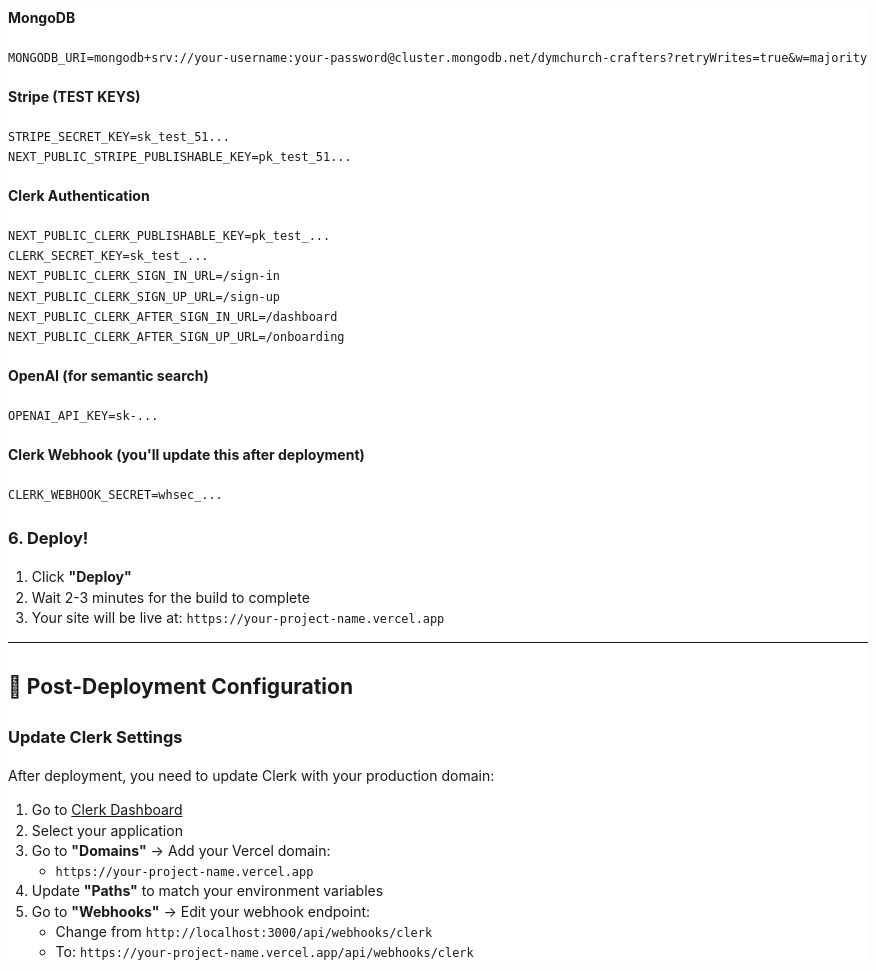 #### MongoDB
```
MONGODB_URI=mongodb+srv://your-username:your-password@cluster.mongodb.net/dymchurch-crafters?retryWrites=true&w=majority
```

#### Stripe (TEST KEYS)
```
STRIPE_SECRET_KEY=sk_test_51...
NEXT_PUBLIC_STRIPE_PUBLISHABLE_KEY=pk_test_51...
```

#### Clerk Authentication
```
NEXT_PUBLIC_CLERK_PUBLISHABLE_KEY=pk_test_...
CLERK_SECRET_KEY=sk_test_...
NEXT_PUBLIC_CLERK_SIGN_IN_URL=/sign-in
NEXT_PUBLIC_CLERK_SIGN_UP_URL=/sign-up
NEXT_PUBLIC_CLERK_AFTER_SIGN_IN_URL=/dashboard
NEXT_PUBLIC_CLERK_AFTER_SIGN_UP_URL=/onboarding
```

#### OpenAI (for semantic search)
```
OPENAI_API_KEY=sk-...
```

#### Clerk Webhook (you'll update this after deployment)
```
CLERK_WEBHOOK_SECRET=whsec_...
```

### 6. Deploy!

1. Click **"Deploy"**
2. Wait 2-3 minutes for the build to complete
3. Your site will be live at: `https://your-project-name.vercel.app`

---

## 🔧 Post-Deployment Configuration

### Update Clerk Settings

After deployment, you need to update Clerk with your production domain:

1. Go to [Clerk Dashboard](https://dashboard.clerk.com)
2. Select your application
3. Go to **"Domains"** → Add your Vercel domain:
   - `https://your-project-name.vercel.app`
4. Update **"Paths"** to match your environment variables
5. Go to **"Webhooks"** → Edit your webhook endpoint:
   - Change from `http://localhost:3000/api/webhooks/clerk`
   - To: `https://your-project-name.vercel.app/api/webhooks/clerk`
